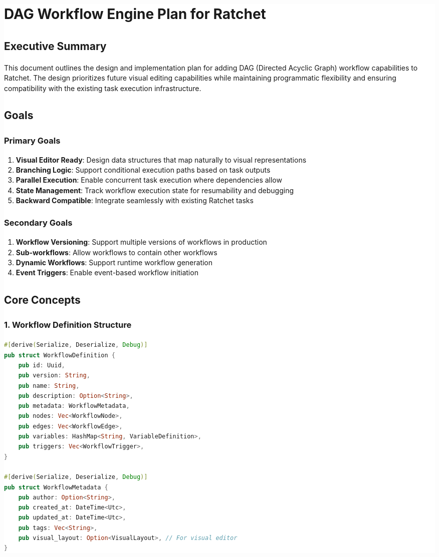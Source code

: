 # DAG Workflow Engine Plan for Ratchet

## Executive Summary

This document outlines the design and implementation plan for adding DAG (Directed Acyclic Graph) workflow capabilities to Ratchet. The design prioritizes future visual editing capabilities while maintaining programmatic flexibility and ensuring compatibility with the existing task execution infrastructure.

## Goals

### Primary Goals
1. **Visual Editor Ready**: Design data structures that map naturally to visual representations
2. **Branching Logic**: Support conditional execution paths based on task outputs
3. **Parallel Execution**: Enable concurrent task execution where dependencies allow
4. **State Management**: Track workflow execution state for resumability and debugging
5. **Backward Compatible**: Integrate seamlessly with existing Ratchet tasks

### Secondary Goals
1. **Workflow Versioning**: Support multiple versions of workflows in production
2. **Sub-workflows**: Allow workflows to contain other workflows
3. **Dynamic Workflows**: Support runtime workflow generation
4. **Event Triggers**: Enable event-based workflow initiation

## Core Concepts

### 1. Workflow Definition Structure

```rust
#[derive(Serialize, Deserialize, Debug)]
pub struct WorkflowDefinition {
    pub id: Uuid,
    pub version: String,
    pub name: String,
    pub description: Option<String>,
    pub metadata: WorkflowMetadata,
    pub nodes: Vec<WorkflowNode>,
    pub edges: Vec<WorkflowEdge>,
    pub variables: HashMap<String, VariableDefinition>,
    pub triggers: Vec<WorkflowTrigger>,
}

#[derive(Serialize, Deserialize, Debug)]
pub struct WorkflowMetadata {
    pub author: Option<String>,
    pub created_at: DateTime<Utc>,
    pub updated_at: DateTime<Utc>,
    pub tags: Vec<String>,
    pub visual_layout: Option<VisualLayout>, // For visual editor
}
```
